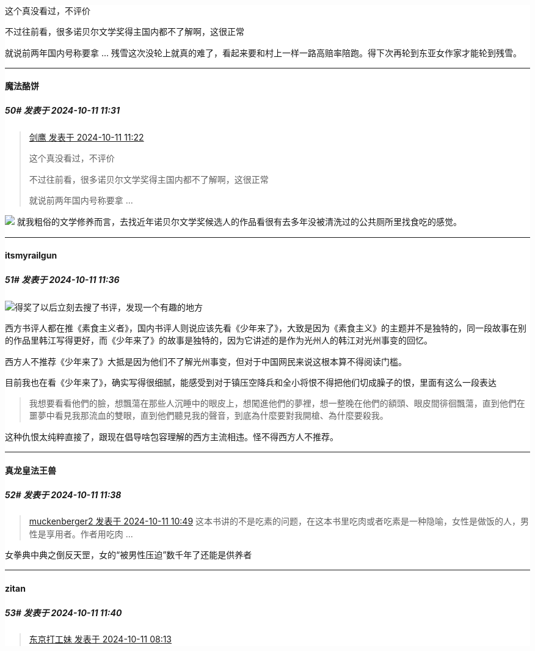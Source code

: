 这个真没看过，不评价

不过往前看，很多诺贝尔文学奖得主国内都不了解啊，这很正常

就说前两年国内号称要拿 ...</blockquote>
残雪这次没轮上就真的难了，看起来要和村上一样一路高赔率陪跑。得下次再轮到东亚女作家才能轮到残雪。

*****

####  魔法酪饼  
##### 50#       发表于 2024-10-11 11:31

<blockquote><a href="httphttps://bbs.saraba1st.com/2b/forum.php?mod=redirect&amp;goto=findpost&amp;pid=66423158&amp;ptid=2202689" target="_blank">剑鹰 发表于 2024-10-11 11:22</a>

这个真没看过，不评价

不过往前看，很多诺贝尔文学奖得主国内都不了解啊，这很正常

就说前两年国内号称要拿 ...</blockquote>
<img src="https://static.saraba1st.com/image/smiley/face2017/001.png" referrerpolicy="no-referrer"> 就我粗俗的文学修养而言，去找近年诺贝尔文学奖候选人的作品看很有去多年没被清洗过的公共厕所里找食吃的感觉。


*****

####  itsmyrailgun  
##### 51#       发表于 2024-10-11 11:36

<img src="https://static.saraba1st.com/image/smiley/face2017/105.png" referrerpolicy="no-referrer">得奖了以后立刻去搜了书评，发现一个有趣的地方

西方书评人都在推《素食主义者》，国内书评人则说应该先看《少年来了》，大致是因为《素食主义》的主题并不是独特的，同一段故事在别的作品里韩江写得更好，而《少年来了》的故事是独特的，因为它讲述的是作为光州人的韩江对光州事变的回忆。

西方人不推荐《少年来了》大抵是因为他们不了解光州事变，但对于中国网民来说这根本算不得阅读门槛。

目前我也在看《少年来了》，确实写得很细腻，能感受到对于镇压空降兵和全小将恨不得把他们切成臊子的恨，里面有这么一段表达 <blockquote>我想要看看他們的臉，想飄蕩在那些人沉睡中的眼皮上，想闖進他們的夢裡，想一整晚在他們的額頭、眼皮間徘徊飄蕩，直到他們在噩夢中看見我那流血的雙眼，直到他們聽見我的聲音，到底為什麼要對我開槍、為什麼要殺我。</blockquote>
这种仇恨太纯粹直接了，跟现在倡导啥包容理解的西方主流相违。怪不得西方人不推荐。


*****

####  真龙皇法王兽  
##### 52#       发表于 2024-10-11 11:38

<blockquote><a href="httphttps://bbs.saraba1st.com/2b/forum.php?mod=redirect&amp;goto=findpost&amp;pid=66422817&amp;ptid=2202689" target="_blank">muckenberger2 发表于 2024-10-11 10:49</a>
这本书讲的不是吃素的问题，在这本书里吃肉或者吃素是一种隐喻，女性是做饭的人，男性是享用者。作者用吃肉 ...</blockquote>
女拳典中典之倒反天罡，女的“被男性压迫”数千年了还能是供养者

*****

####  zitan  
##### 53#       发表于 2024-10-11 11:40

<blockquote><a href="httphttps://bbs.saraba1st.com/2b/forum.php?mod=redirect&amp;goto=findpost&amp;pid=66421495&amp;ptid=2202689" target="_blank">东京打工妹 发表于 2024-10-11 08:13</a>

